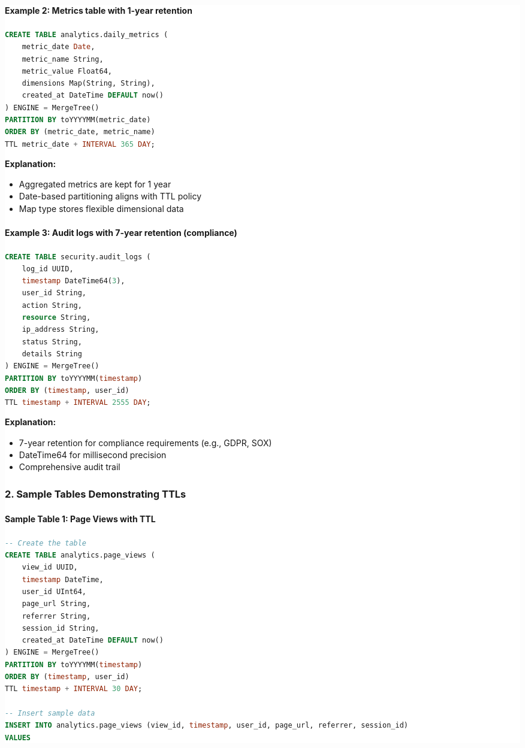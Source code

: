 #### Example 2: Metrics table with 1-year retention

```sql
CREATE TABLE analytics.daily_metrics (
    metric_date Date,
    metric_name String,
    metric_value Float64,
    dimensions Map(String, String),
    created_at DateTime DEFAULT now()
) ENGINE = MergeTree()
PARTITION BY toYYYYMM(metric_date)
ORDER BY (metric_date, metric_name)
TTL metric_date + INTERVAL 365 DAY;
```

**Explanation:**
- Aggregated metrics are kept for 1 year
- Date-based partitioning aligns with TTL policy
- Map type stores flexible dimensional data

#### Example 3: Audit logs with 7-year retention (compliance)

```sql
CREATE TABLE security.audit_logs (
    log_id UUID,
    timestamp DateTime64(3),
    user_id String,
    action String,
    resource String,
    ip_address String,
    status String,
    details String
) ENGINE = MergeTree()
PARTITION BY toYYYYMM(timestamp)
ORDER BY (timestamp, user_id)
TTL timestamp + INTERVAL 2555 DAY;
```

**Explanation:**
- 7-year retention for compliance requirements (e.g., GDPR, SOX)
- DateTime64 for millisecond precision
- Comprehensive audit trail

### 2. Sample Tables Demonstrating TTLs

#### Sample Table 1: Page Views with TTL

```sql
-- Create the table
CREATE TABLE analytics.page_views (
    view_id UUID,
    timestamp DateTime,
    user_id UInt64,
    page_url String,
    referrer String,
    session_id String,
    created_at DateTime DEFAULT now()
) ENGINE = MergeTree()
PARTITION BY toYYYYMM(timestamp)
ORDER BY (timestamp, user_id)
TTL timestamp + INTERVAL 30 DAY;

-- Insert sample data
INSERT INTO analytics.page_views (view_id, timestamp, user_id, page_url, referrer, session_id)
VALUES
```